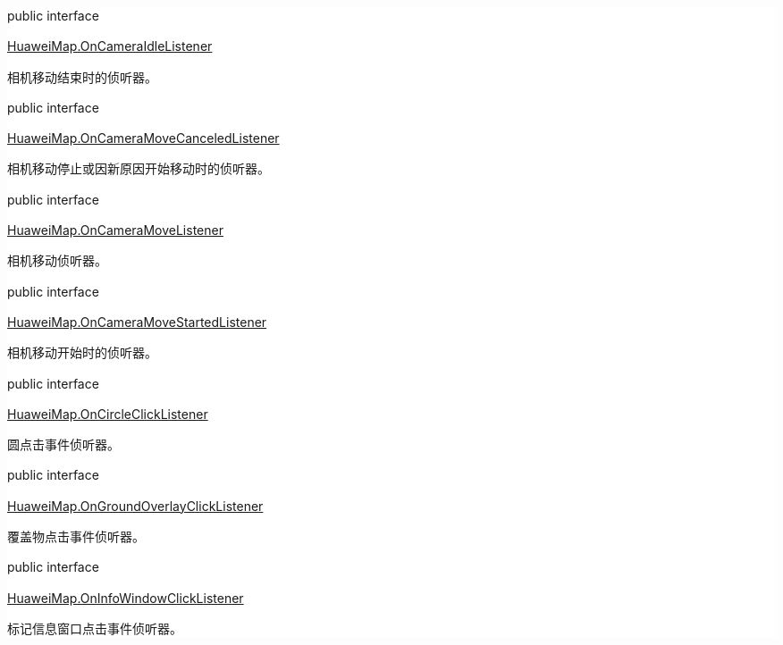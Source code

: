 <tr id="row1130mcpsimp"><td class="cellrowborder" valign="top" width="29.09%" headers="mcps1.1.3.1.1 "><p id="p1132mcpsimp"><a name="p1132mcpsimp"></a><a name="p1132mcpsimp"></a>public interface</p>
</td>
<td class="cellrowborder" valign="top" width="70.91%" headers="mcps1.1.3.1.2 "><p id="p14404141262513"><a name="p14404141262513"></a><a name="p14404141262513"></a><a href="oncameraidlelistener.md">HuaweiMap.OnCameraIdleListener</a></p>
<p id="p1134mcpsimp"><a name="p1134mcpsimp"></a><a name="p1134mcpsimp"></a>相机移动结束时的侦听器。</p>
</td>
</tr>
<tr id="row1135mcpsimp"><td class="cellrowborder" valign="top" width="29.09%" headers="mcps1.1.3.1.1 "><p id="p1137mcpsimp"><a name="p1137mcpsimp"></a><a name="p1137mcpsimp"></a>public interface</p>
</td>
<td class="cellrowborder" valign="top" width="70.91%" headers="mcps1.1.3.1.2 "><p id="p74741862519"><a name="p74741862519"></a><a name="p74741862519"></a><a href="oncameramovecanceiedlistener.md">HuaweiMap.OnCameraMoveCanceledListener</a></p>
<p id="p1139mcpsimp"><a name="p1139mcpsimp"></a><a name="p1139mcpsimp"></a>相机移动停止或因新原因开始移动时的侦听器。</p>
</td>
</tr>
<tr id="row1140mcpsimp"><td class="cellrowborder" valign="top" width="29.09%" headers="mcps1.1.3.1.1 "><p id="p1142mcpsimp"><a name="p1142mcpsimp"></a><a name="p1142mcpsimp"></a>public interface</p>
</td>
<td class="cellrowborder" valign="top" width="70.91%" headers="mcps1.1.3.1.2 "><p id="p545919235257"><a name="p545919235257"></a><a name="p545919235257"></a><a href="oncameramovelistener.md">HuaweiMap.OnCameraMoveListener</a></p>
<p id="p1144mcpsimp"><a name="p1144mcpsimp"></a><a name="p1144mcpsimp"></a>相机移动侦听器。</p>
</td>
</tr>
<tr id="row1145mcpsimp"><td class="cellrowborder" valign="top" width="29.09%" headers="mcps1.1.3.1.1 "><p id="p1147mcpsimp"><a name="p1147mcpsimp"></a><a name="p1147mcpsimp"></a>public interface</p>
</td>
<td class="cellrowborder" valign="top" width="70.91%" headers="mcps1.1.3.1.2 "><p id="p138115527259"><a name="p138115527259"></a><a name="p138115527259"></a><a href="oncameramovestartedlistener.md">HuaweiMap.OnCameraMoveStartedListener</a></p>
<p id="p1149mcpsimp"><a name="p1149mcpsimp"></a><a name="p1149mcpsimp"></a>相机移动开始时的侦听器。</p>
</td>
</tr>
<tr id="row1150mcpsimp"><td class="cellrowborder" valign="top" width="29.09%" headers="mcps1.1.3.1.1 "><p id="p1152mcpsimp"><a name="p1152mcpsimp"></a><a name="p1152mcpsimp"></a>public interface</p>
</td>
<td class="cellrowborder" valign="top" width="70.91%" headers="mcps1.1.3.1.2 "><p id="p6365757162511"><a name="p6365757162511"></a><a name="p6365757162511"></a><a href="oncircleclicklistener.md">HuaweiMap.OnCircleClickListener</a></p>
<p id="p1154mcpsimp"><a name="p1154mcpsimp"></a><a name="p1154mcpsimp"></a>圆点击事件侦听器。</p>
</td>
</tr>
<tr id="row1155mcpsimp"><td class="cellrowborder" valign="top" width="29.09%" headers="mcps1.1.3.1.1 "><p id="p1157mcpsimp"><a name="p1157mcpsimp"></a><a name="p1157mcpsimp"></a>public interface</p>
</td>
<td class="cellrowborder" valign="top" width="70.91%" headers="mcps1.1.3.1.2 "><p id="p136988182615"><a name="p136988182615"></a><a name="p136988182615"></a><a href="ongroundoverlayclicklistener.md">HuaweiMap.OnGroundOverlayClickListener</a></p>
<p id="p1159mcpsimp"><a name="p1159mcpsimp"></a><a name="p1159mcpsimp"></a>覆盖物点击事件侦听器。</p>
</td>
</tr>
<tr id="row1165mcpsimp"><td class="cellrowborder" valign="top" width="29.09%" headers="mcps1.1.3.1.1 "><p id="p1167mcpsimp"><a name="p1167mcpsimp"></a><a name="p1167mcpsimp"></a>public interface</p>
</td>
<td class="cellrowborder" valign="top" width="70.91%" headers="mcps1.1.3.1.2 "><p id="p82991512182614"><a name="p82991512182614"></a><a name="p82991512182614"></a><a href="oninfowindowclicklistener.md">HuaweiMap.OnInfoWindowClickListener</a></p>
<p id="p1169mcpsimp"><a name="p1169mcpsimp"></a><a name="p1169mcpsimp"></a>标记信息窗口点击事件侦听器。</p>
</td>
</tr>